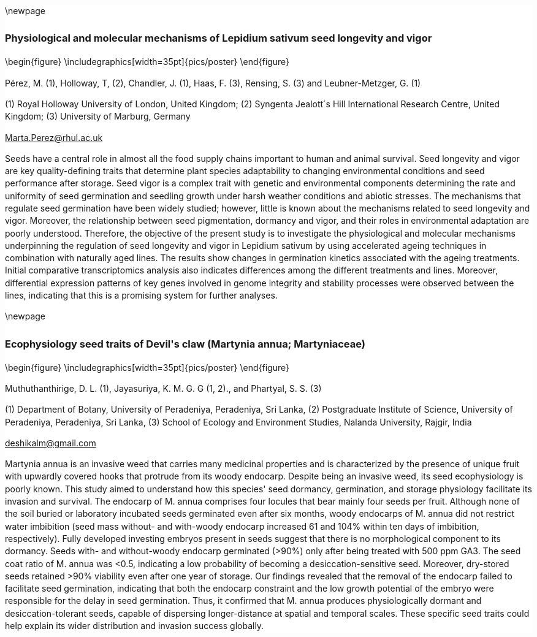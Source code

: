 \newpage

### Physiological and molecular mechanisms of Lepidium sativum seed longevity and vigor

\begin{figure}
\includegraphics[width=35pt]{pics/poster} \end{figure}

Pérez, M. (1), Holloway, T, (2), Chandler, J. (1), Haas, F. (3), Rensing, S. (3) and Leubner-Metzger, G. (1)

(1) Royal Holloway University of London, United Kingdom; (2) Syngenta Jealott´s Hill International Research Centre, United Kingdom; (3) University of Marburg, Germany

Marta.Perez@rhul.ac.uk

Seeds have a central role in almost all the food supply chains important to human and animal survival. Seed longevity and vigor are key quality-defining traits that determine plant species adaptability to changing environmental conditions and seed performance after storage. Seed vigor is a complex trait with genetic and environmental components determining the rate and uniformity of seed germination and seedling growth under harsh weather conditions and abiotic stresses. The mechanisms that regulate seed germination have been widely studied; however, little is known about the mechanisms related to seed longevity and vigor. Moreover, the relationship between seed pigmentation, dormancy and vigor, and their roles in environmental adaptation are poorly understood. Therefore, the objective of the present study is to investigate the physiological and molecular mechanisms underpinning the regulation of seed longevity and vigor in Lepidium sativum by using accelerated ageing techniques in combination with naturally aged lines. The results show changes in germination kinetics associated with the ageing treatments. Initial comparative transcriptomics analysis also indicates differences among the different treatments and lines. Moreover, differential expression patterns of key genes involved in genome integrity and stability processes were observed between the lines, indicating that this is a promising system for further analyses.

\newpage

### Ecophysiology seed traits of Devil's claw (Martynia annua; Martyniaceae)

\begin{figure}
\includegraphics[width=35pt]{pics/poster} \end{figure}

Muthuthanthirige, D. L. (1), Jayasuriya, K. M. G. G (1, 2)., and Phartyal, S. S. (3)

(1) Department of Botany, University of Peradeniya, Peradeniya, Sri Lanka, (2) Postgraduate Institute of Science, University of Peradeniya, Peradeniya, Sri Lanka, (3) School of Ecology and Environment Studies, Nalanda University, Rajgir, India

deshikalm@gmail.com

Martynia annua is an invasive weed that carries many medicinal properties and is characterized by the presence of unique fruit with upwardly covered hooks that protrude from its woody endocarp. Despite being an invasive weed, its seed ecophysiology is poorly known. This study aimed to understand how this species' seed dormancy, germination, and storage physiology facilitate its invasion and survival. The endocarp of M. annua comprises four locules that bear mainly four seeds per fruit. Although none of the soil buried or laboratory incubated seeds germinated even after six months, woody endocarps of M. annua did not restrict water imbibition (seed mass without- and with-woody endocarp increased 61 and 104% within ten days of imbibition, respectively). Fully developed investing embryos present in seeds suggest that there is no morphological component to its dormancy. Seeds with- and without-woody endocarp germinated (>90%) only after being treated with 500 ppm GA3. The seed coat ratio of M. annua was <0.5, indicating a low probability of becoming a desiccation-sensitive seed. Moreover, dry-stored seeds retained >90% viability even after one year of storage. Our findings revealed that the removal of the endocarp failed to facilitate seed germination, indicating that both the endocarp constraint and the low growth potential of the embryo were responsible for the delay in seed germination. Thus, it confirmed that M. annua produces physiologically dormant and desiccation-tolerant seeds, capable of dispersing longer-distance at spatial and temporal scales. These specific seed traits could help explain its wider distribution and invasion success globally. 
